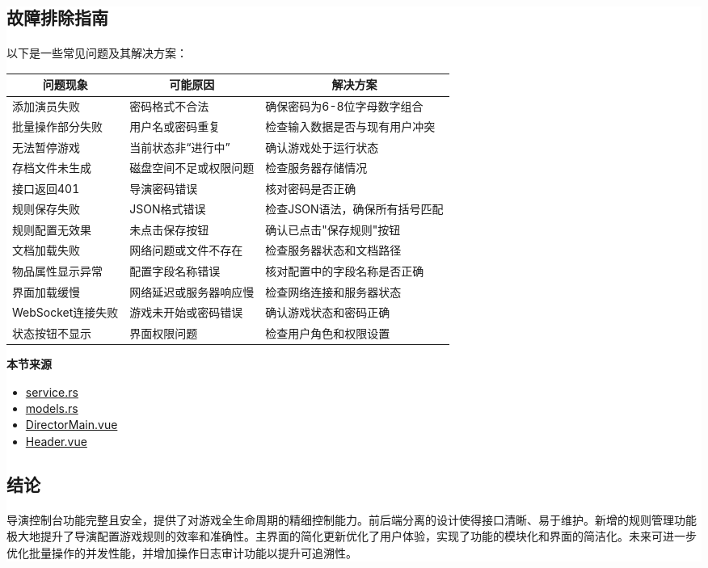 ## 故障排除指南
以下是一些常见问题及其解决方案：

| 问题现象 | 可能原因 | 解决方案 |
|--------|--------|--------|
| 添加演员失败 | 密码格式不合法 | 确保密码为6-8位字母数字组合 |
| 批量操作部分失败 | 用户名或密码重复 | 检查输入数据是否与现有用户冲突 |
| 无法暂停游戏 | 当前状态非“进行中” | 确认游戏处于运行状态 |
| 存档文件未生成 | 磁盘空间不足或权限问题 | 检查服务器存储情况 |
| 接口返回401 | 导演密码错误 | 核对密码是否正确 |
| 规则保存失败 | JSON格式错误 | 检查JSON语法，确保所有括号匹配 |
| 规则配置无效果 | 未点击保存按钮 | 确认已点击"保存规则"按钮 |
| 文档加载失败 | 网络问题或文件不存在 | 检查服务器状态和文档路径 |
| 物品属性显示异常 | 配置字段名称错误 | 核对配置中的字段名称是否正确 |
| 界面加载缓慢 | 网络延迟或服务器响应慢 | 检查网络连接和服务器状态 |
| WebSocket连接失败 | 游戏未开始或密码错误 | 确认游戏状态和密码正确 |
| 状态按钮不显示 | 界面权限问题 | 检查用户角色和权限设置 |

**本节来源**
- [service.rs](file://backend/src/director/service.rs)
- [models.rs](file://backend/src/director/models.rs)
- [DirectorMain.vue](file://frontend/src/views/director/DirectorMain.vue)
- [Header.vue](file://frontend/src/views/director/components/Header.vue)

## 结论
导演控制台功能完整且安全，提供了对游戏全生命周期的精细控制能力。前后端分离的设计使得接口清晰、易于维护。新增的规则管理功能极大地提升了导演配置游戏规则的效率和准确性。主界面的简化更新优化了用户体验，实现了功能的模块化和界面的简洁化。未来可进一步优化批量操作的并发性能，并增加操作日志审计功能以提升可追溯性。